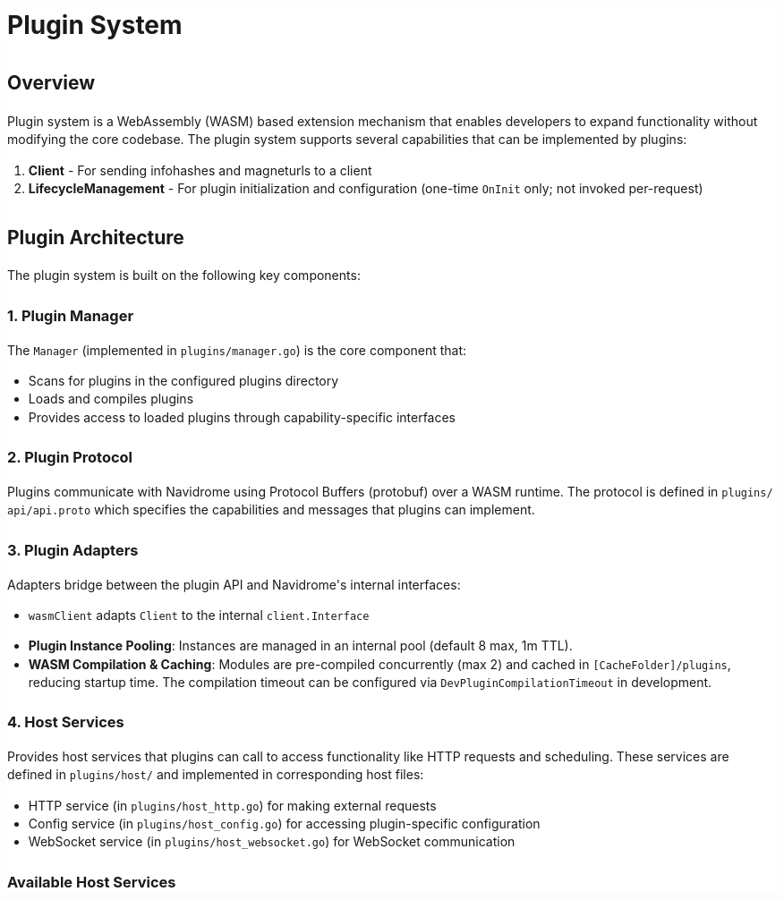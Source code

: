 # Plugin System

## Overview

Plugin system is a WebAssembly (WASM) based extension mechanism that enables developers to expand functionality without modifying the core codebase. The plugin system supports several capabilities that can be implemented by plugins:

1. **Client** - For sending infohashes and magneturls to a client
2. **LifecycleManagement** - For plugin initialization and configuration (one-time `OnInit` only; not invoked per-request)

## Plugin Architecture

The plugin system is built on the following key components:

### 1. Plugin Manager

The `Manager` (implemented in `plugins/manager.go`) is the core component that:

- Scans for plugins in the configured plugins directory
- Loads and compiles plugins
- Provides access to loaded plugins through capability-specific interfaces

### 2. Plugin Protocol

Plugins communicate with Navidrome using Protocol Buffers (protobuf) over a WASM runtime. The protocol is defined in `plugins/api/api.proto` which specifies the capabilities and messages that plugins can implement.

### 3. Plugin Adapters

Adapters bridge between the plugin API and Navidrome's internal interfaces:

- `wasmClient` adapts `Client` to the internal `client.Interface`

* **Plugin Instance Pooling**: Instances are managed in an internal pool (default 8 max, 1m TTL).
* **WASM Compilation & Caching**: Modules are pre-compiled concurrently (max 2) and cached in `[CacheFolder]/plugins`, reducing startup time. The compilation timeout can be configured via `DevPluginCompilationTimeout` in development.

### 4. Host Services

Provides host services that plugins can call to access functionality like HTTP requests and scheduling.
These services are defined in `plugins/host/` and implemented in corresponding host files:

- HTTP service (in `plugins/host_http.go`) for making external requests
- Config service (in `plugins/host_config.go`) for accessing plugin-specific configuration
- WebSocket service (in `plugins/host_websocket.go`) for WebSocket communication

### Available Host Services
